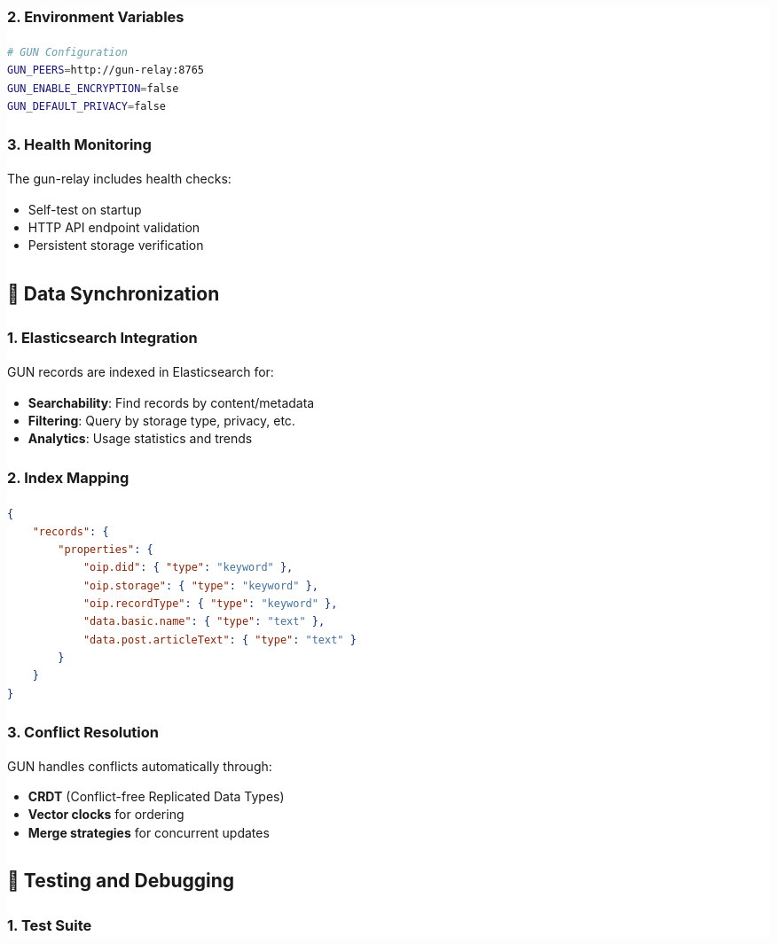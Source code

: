 ### 2. Environment Variables

```bash
# GUN Configuration
GUN_PEERS=http://gun-relay:8765
GUN_ENABLE_ENCRYPTION=false
GUN_DEFAULT_PRIVACY=false
```

### 3. Health Monitoring

The gun-relay includes health checks:
- Self-test on startup
- HTTP API endpoint validation
- Persistent storage verification

## 🔄 Data Synchronization

### 1. Elasticsearch Integration

GUN records are indexed in Elasticsearch for:
- **Searchability**: Find records by content/metadata
- **Filtering**: Query by storage type, privacy, etc.
- **Analytics**: Usage statistics and trends

### 2. Index Mapping

```json
{
    "records": {
        "properties": {
            "oip.did": { "type": "keyword" },
            "oip.storage": { "type": "keyword" },
            "oip.recordType": { "type": "keyword" },
            "data.basic.name": { "type": "text" },
            "data.post.articleText": { "type": "text" }
        }
    }
}
```

### 3. Conflict Resolution

GUN handles conflicts automatically through:
- **CRDT** (Conflict-free Replicated Data Types)
- **Vector clocks** for ordering
- **Merge strategies** for concurrent updates

## 🧪 Testing and Debugging

### 1. Test Suite

